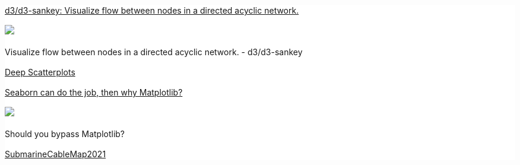 </div>

<div class="card">

<div class="card-title">

[d3/d3-sankey: Visualize flow between nodes in a directed acyclic
network.](https://github.com/d3/d3-sankey)

</div>

<div class="card-image">

[![](https://opengraph.githubassets.com/caed5120fe46bdb5a7e4a9fdbc96eccefe3f40afb80f217630150f273870e770/d3/d3-sankey)](https://github.com/d3/d3-sankey)

</div>

Visualize flow between nodes in a directed acyclic network. -
d3/d3-sankey

</div>

<div class="card">

<div class="card-title">

[Deep Scatterplots](http://creatingdata.us/techne/deep_scatterplots)

</div>

</div>

<div class="card">

<div class="card-title">

[Seaborn can do the job, then why
Matplotlib?](https://towardsdatascience.com/seaborn-can-do-the-job-then-why-matplotlib-dac8d2d24a5f?source=rss----7f60cf5620c9---4)

</div>

<div class="card-image">

[![](https://miro.medium.com/v2/da:true/resize:fit:1200/0*WulakottOyQ6wVNi)](https://towardsdatascience.com/seaborn-can-do-the-job-then-why-matplotlib-dac8d2d24a5f?source=rss----7f60cf5620c9---4)

</div>

Should you bypass Matplotlib?

</div>

<div class="card">

<div class="card-title">

[SubmarineCableMap2021](https://submarine-cable-map-2021.telegeography.com)

</div>

</div>
